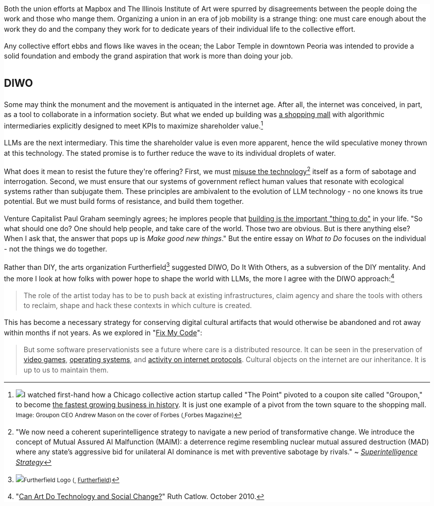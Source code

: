 [^quote]: The Mapbox Union experience was similar to ours at the Art Institute in size, the initial enthusiasm, the corporate response, and the ultimate outcome. In organizer [Josh Erb's own words](https://joinreboot.org/p/nearest-neighbors), "81 votes in favor [of the Mapbox Union], 123 against. When we initially went public with the campaign, 148 of us had signed our names to the vision statement we sent to leadership asking for union recognition. The final result was crushing, but not unexpected. The anti-campaign had effectively eroded our trust in one another."

[^vote]: The Federal [National Labor Relations Board](https://www.nlrb.gov/case/13-RC-021802) reported the tallied vote on May 15, 2008. Out of 211 eligible voters, 202 votes were cast: 44 votes for the labor union and 158 against.

Both the union efforts at Mapbox and The Illinois Institute of Art were spurred by disagreements between the people doing the work and those who mange them. Organizing a union in an era of job mobility is a strange thing: one must care enough about the work they do and the company they work for to dedicate years of their individual life to the collective effort.

Any collective effort ebbs and flows like waves in the ocean; the Labor Temple in downtown Peoria was intended to provide a solid foundation and embody the grand aspiration that work is more than doing your job.

## DIWO

Some may think the monument and the movement is antiquated in the internet age. After all, the internet was conceived, in part, as a tool to collaborate in a information society. But what we ended up building was [a shopping mall](posts/2022-12-05-different-internet.html) with algorithmic intermediaries explicitly designed to meet KPIs to maximize shareholder value.[^groupon]

[^groupon]: ![](/img/2025-labor/andrew-mason-forbes-august-2010.jpg)I watched first-hand how a Chicago collective action startup called "The Point" pivoted to a coupon site called "Groupon," to become [the fastest growing business in history](https://www.forbes.com/forbes/2010/0830/entrepreneurs-groupon-facebook-twitter-next-web-phenom.html). It is just one example of a pivot from the town square to the shopping mall.<br/><small>Image: Groupon CEO Andrew Mason on the cover of Forbes&nbsp;(<span property="license"><a class="link no-tufte-underline" href="https://www.forbes.com" rel="license"><i class="far fa-copyright"></i>&nbsp;</a>Forbes Magazine</span>)</small>

LLMs are the next intermediary. This time the shareholder value is even more apparent, hence the wild speculative money thrown at this technology. The stated promise is to further reduce the wave to its individual droplets of water.

What does it mean to resist the future they're offering? First, we must [misuse the technology](https://youtu.be/SU6NvkkF4Xk)[^maim] itself as a form of sabotage and interrogation. Second, we must ensure that our systems of government reflect human values that resonate with ecological systems rather than subjugate them. These principles are ambivalent to the evolution of LLM technology - no one knows its true potential. But we must build forms of resistance, and build them together.

[^maim]: "We now need a coherent superintelligence strategy to navigate a new period of transformative change. We introduce the concept of Mutual Assured AI Malfunction (MAIM): a deterrence regime resembling nuclear mutual assured destruction (MAD) where any state’s aggressive bid for unilateral AI dominance is met with preventive sabotage by rivals." ~ *[Superintelligence Strategy](https://www.nationalsecurity.ai/)*

Venture Capitalist Paul Graham seemingly agrees; he implores people that [building is the important "thing to do"](https://paulgraham.com/do.html) in your life. "So what should one do? One should help people, and take care of the world. Those two are obvious. But is there anything else? When I ask that, the answer that pops up is *Make good new things*." But the entire essay on *What to Do* focuses on the individual - not the things we do together.

Rather than DIY, the arts organization Furtherfield[^furtherfield] suggested DIWO, Do It With Others, as a subversion of the DIY mentality. And the more I look at how folks with power hope to shape the world with LLMs, the more I agree with the DIWO approach:[^diwo]

> The role of the artist today has to be to push back at existing infrastructures, claim agency and share the tools with others to reclaim, shape and hack these contexts in which culture is created.

[^furtherfield]: ![](/img/2025-labor/furtherfield.svg)<small>Furtherfield Logo&nbsp;(<span property="license"><a class="link no-tufte-underline" href="https://creativecommons.org/licenses/by/2.0/" rel="license"><i class="fab fa-creative-commons"></i>&nbsp;<i class="fab fa-creative-commons-by"></i></a>&nbsp;[Furtherfield](https://www.furtherfield.org/about-us/contact/)</span>)</small>
[^diwo]: "[Can Art Do Technology and Social Change?](http://www.axisweb.org/dlForum.aspx?ESSAYID=18115)" Ruth Catlow. October 2010.

This has become a necessary strategy for conserving digital cultural artifacts that would otherwise be abandoned and rot away within months if not years. As we explored in "[Fix My Code](posts/2021-09-07-fix-my-code.html)":

> But some software preservationists see a future where care is a distributed resource. It can be seen in the preservation of [video games](https://archive.org/details/classicpcgames), [operating systems](https://github.com/PDP-10/its), and [activity on internet protocols](https://www.usenetarchives.com). Cultural objects on the internet are our inheritance. It is up to us to maintain them.


[^juravich]: Juravich also predicts the now ubiquitous [Bossware](https://en.wikipedia.org/wiki/Bossware), "And the boss couldn't test my productivity, punching up my number on his VDT." See more on [Classic Labor Songs](https://folkways.si.edu/classic-labor-songs-from-folkways/american-folk-struggle-protest/music/album/smithsonian) from Smithsonian Folkways.
[^women-work]: The use of cheap labor to "automate" goes back to the beginning of digital computing. *Data processing* was once a "computing division" at a company where large numbers of people (usually women) were "computers" with adding machines. They were replaced by computers like the UNIVAC. Then *Data input* was once simply a large number of people (again, usually women) punching cards and entering data into computers. They were replaced by scannable codes.
[^mapbox]: The final union vote by the Mapbox employees: 81 votes in favor, 123 against. Those 81 votes were far fewer than the 148 that had signed the original public vision statement when the campaign started.
[^international-union]: My grandfather was actually pointing a tension both sides had with the international union. Caterpillar had its problems with the UAW, but so did the local Peoria worker. "In 1994, following the victimizations of dozens of workers, the UAW was forced to sanction another official strike by more than 10,000 Caterpillar workers, still working without a contract since 1991. This time the walkout lasted for a record 17 months. Caterpillar responded by mobilizing management strikebreakers to maintain production. For its part, the UAW isolated the Caterpillar workers again, refusing to mobilize support from workers at Deere, Case, or at the plants of the Detroit automakers. As a consequence, the strike steadily weakened, with thousands of strikers disgusted with the treachery of the UAW returning to work. Many strikers lost their homes, cars and life savings. Marriages broke up and the stress sent some to early graves. The UAW again called off the strike, despite an overwhelming vote by Caterpillar workers to reject management's concession demands." ~ "[Class Struggle at Caterpillar: Lessons From the Past](https://www.wsws.org/en/articles/2023/03/10/cate-m10.html)"
[^noble]: David F. Noble's "America By Design" (1977)
[^taylorism]: The effects are even more mainstream today. Jira boards and Gnatt charts come directly from this approach.
[^teachers-union]: Hence the high rate of teacher unionism in the United States.
[^zitron]: Tech critic Ed Zitron's central argument is that this has already happened in Silicon Valley. Whatever humane value existed, it has been eliminated as the upper management started to fill with metric-driven bean counters rather than creative product and engineer types.
[^violence]: Actually three, but I'll intentionally omit violence against those who hold the capital.
[^ilia]: Faculty members were frustrated by a perceived lack of support and effective marketing, misrepresentation of students' prospects, detrimental cost-cutting measures, repeated setbacks in negotiations due to frequent leadership changes, and efforts to replace full-time faculty with less qualified, cheaper instructors. These grievances and others fostered a lack of trust in management and led faculty to see unionization as the only viable path forward.